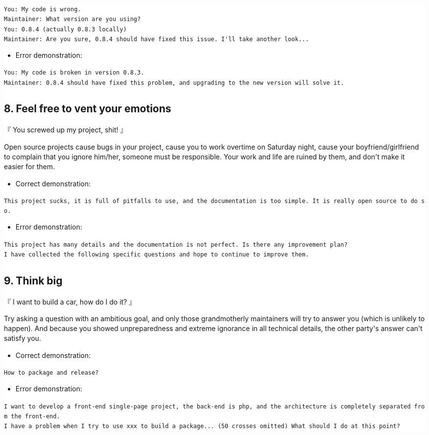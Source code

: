 ```
You: My code is wrong.
Maintainer: What version are you using?
You: 0.8.4 (actually 0.8.3 locally)
Maintainer: Are you sure, 0.8.4 should have fixed this issue. I'll take another look...
```

- Error demonstration:

```
You: My code is broken in version 0.8.3.
Maintainer: 0.8.4 should have fixed this problem, and upgrading to the new version will solve it.
```

## 8. Feel free to vent your emotions

『 You screwed up my project, shit! 』

Open source projects cause bugs in your project, cause you to work overtime on Saturday night, cause your boyfriend/girlfriend to complain that you ignore him/her, someone must be responsible. Your work and life are ruined by them, and don't make it easier for them.

- Correct demonstration:

```
This project sucks, it is full of pitfalls to use, and the documentation is too simple. It is really open source to do so.
```

- Error demonstration:

```
This project has many details and the documentation is not perfect. Is there any improvement plan?
I have collected the following specific questions and hope to continue to improve them.
```

## 9. Think big

『 I want to build a car, how do I do it? 』

Try asking a question with an ambitious goal, and only those grandmotherly maintainers will try to answer you (which is unlikely to happen). And because you showed unpreparedness and extreme ignorance in all technical details, the other party's answer can't satisfy you.

- Correct demonstration:

```
How to package and release?
```

- Error demonstration:

```
I want to develop a front-end single-page project, the back-end is php, and the architecture is completely separated from the front-end.
I have a problem when I try to use xxx to build a package... (50 crosses omitted) What should I do at this point?
```
